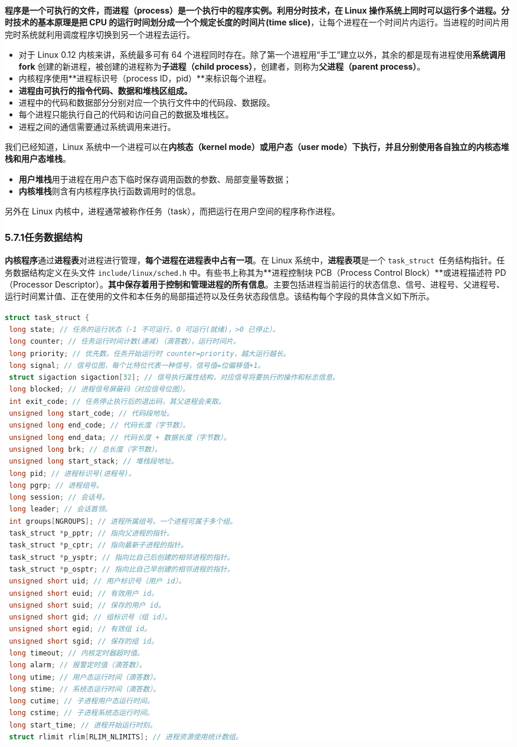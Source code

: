 **程序是一个可执行的文件，而进程（process）是一个执行中的程序实例。**利用分时技术，在 Linux
操作系统上同时可以运行多个进程。分时技术的基本原理是把 CPU 的运行时间划分成一个个规定长度的**时间片(time slice)**，让每个进程在一个时间片内运行。当进程的时间片用完时系统就利用调度程序切换到另一个进程去运行。

- 对于 Linux 0.12 内核来讲，系统最多可有 64 个进程同时存在。除了第一个进程用“手工”建立以外，其余的都是现有进程使用**系统调用 fork** 创建的新进程，被创建的进程称为**子进程（child process）**，创建者，则称为**父进程（parent process）**。
- 内核程序使用**进程标识号（process ID，pid）**来标识每个进程。
- **进程由可执行的指令代码、数据和堆栈区组成。**
- 进程中的代码和数据部分分别对应一个执行文件中的代码段、数据段。
- 每个进程只能执行自己的代码和访问自己的数据及堆栈区。
- 进程之间的通信需要通过系统调用来进行。



我们已经知道，Linux 系统中一个进程可以在**内核态（kernel mode）**或**用户态（user mode）**下执行，并且分别**使用各自独立的内核态堆栈和用户态堆栈**。

- **用户堆栈**用于进程在用户态下临时保存调用函数的参数、局部变量等数据；
- **内核堆栈**则含有内核程序执行函数调用时的信息。

另外在 Linux 内核中，进程通常被称作任务（task），而把运行在用户空间的程序称作进程。





### 5.7.1任务数据结构

**内核程序**通过**进程表**对进程进行管理，**每个进程在进程表中占有一项**。在 Linux 系统中，**进程表项**是一个 `task_struct `任务结构指针。任务数据结构定义在头文件 `include/linux/sched.h` 中。有些书上称其为**进程控制块 PCB（Process Control Block）**或进程描述符 PD（Processor Descriptor）。**其中保存着用于控制和管理进程的所有信息**。主要包括进程当前运行的状态信息、信号、进程号、父进程号、运行时间累计值、正在使用的文件和本任务的局部描述符以及任务状态段信息。该结构每个字段的具体含义如下所示。

```c
struct task_struct {
 long state; // 任务的运行状态（-1 不可运行，0 可运行(就绪)，>0 已停止）。
 long counter; // 任务运行时间计数(递减)（滴答数），运行时间片。
 long priority; // 优先数。任务开始运行时 counter=priority，越大运行越长。
 long signal; // 信号位图，每个比特位代表一种信号，信号值=位偏移值+1。
 struct sigaction sigaction[32]; // 信号执行属性结构，对应信号将要执行的操作和标志信息。
 long blocked; // 进程信号屏蔽码（对应信号位图）。
 int exit_code; // 任务停止执行后的退出码，其父进程会来取。
 unsigned long start_code; // 代码段地址。
 unsigned long end_code; // 代码长度（字节数）。
 unsigned long end_data; // 代码长度 + 数据长度（字节数）。
 unsigned long brk; // 总长度（字节数）。
 unsigned long start_stack; // 堆栈段地址。
 long pid; // 进程标识号(进程号)。
 long pgrp; // 进程组号。
 long session; // 会话号。
 long leader; // 会话首领。
 int groups[NGROUPS]; // 进程所属组号。一个进程可属于多个组。
 task_struct *p_pptr; // 指向父进程的指针。
 task_struct *p_cptr; // 指向最新子进程的指针。
 task_struct *p_ysptr; // 指向比自己后创建的相邻进程的指针。
 task_struct *p_osptr; // 指向比自己早创建的相邻进程的指针。
 unsigned short uid; // 用户标识号（用户 id）。
 unsigned short euid; // 有效用户 id。
 unsigned short suid; // 保存的用户 id。
 unsigned short gid; // 组标识号（组 id）。
 unsigned short egid; // 有效组 id。
 unsigned short sgid; // 保存的组 id。
 long timeout; // 内核定时器超时值。
 long alarm; // 报警定时值（滴答数）。
 long utime; // 用户态运行时间（滴答数）。
 long stime; // 系统态运行时间（滴答数）。
 long cutime; // 子进程用户态运行时间。
 long cstime; // 子进程系统态运行时间。
 long start_time; // 进程开始运行时刻。
 struct rlimit rlim[RLIM_NLIMITS]; // 进程资源使用统计数组。
```